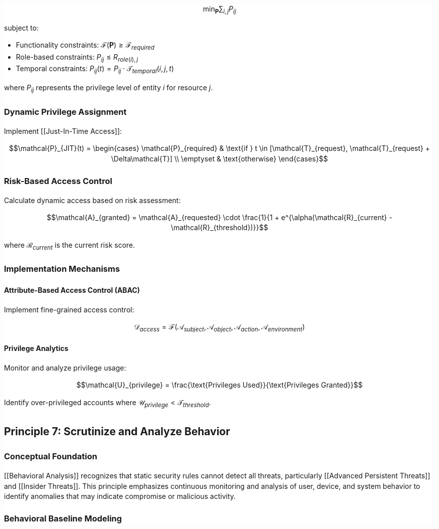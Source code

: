 $$\min_{\mathbf{P}} \sum_{i,j} P_{ij}$$

subject to:
- Functionality constraints: $\mathcal{F}(\mathbf{P}) \geq \mathcal{F}_{required}$
- Role-based constraints: $P_{ij} \leq R_{role(i),j}$
- Temporal constraints: $P_{ij}(t) = P_{ij} \cdot \mathcal{T}_{temporal}(i,j,t)$

where $P_{ij}$ represents the privilege level of entity $i$ for resource $j$.

### Dynamic Privilege Assignment

Implement [[Just-In-Time Access]]:

$$\mathcal{P}_{JIT}(t) = \begin{cases}
\mathcal{P}_{required} & \text{if } t \in [\mathcal{T}_{request}, \mathcal{T}_{request} + \Delta\mathcal{T}] \\
\emptyset & \text{otherwise}
\end{cases}$$

### Risk-Based Access Control

Calculate dynamic access based on risk assessment:

$$\mathcal{A}_{granted} = \mathcal{A}_{requested} \cdot \frac{1}{1 + e^{\alpha(\mathcal{R}_{current} - \mathcal{R}_{threshold})}}$$

where $\mathcal{R}_{current}$ is the current risk score.

### Implementation Mechanisms

#### Attribute-Based Access Control (ABAC)

Implement fine-grained access control:

$$\mathcal{D}_{access} = \mathcal{F}(\mathcal{A}_{subject}, \mathcal{A}_{object}, \mathcal{A}_{action}, \mathcal{A}_{environment})$$

#### Privilege Analytics

Monitor and analyze privilege usage:

$$\mathcal{U}_{privilege} = \frac{\text{Privileges Used}}{\text{Privileges Granted}}$$

Identify over-privileged accounts where $\mathcal{U}_{privilege} < \mathcal{T}_{threshold}$.

## Principle 7: Scrutinize and Analyze Behavior

### Conceptual Foundation

[[Behavioral Analysis]] recognizes that static security rules cannot detect all threats, particularly [[Advanced Persistent Threats]] and [[Insider Threats]]. This principle emphasizes continuous monitoring and analysis of user, device, and system behavior to identify anomalies that may indicate compromise or malicious activity.

### Behavioral Baseline Modeling
